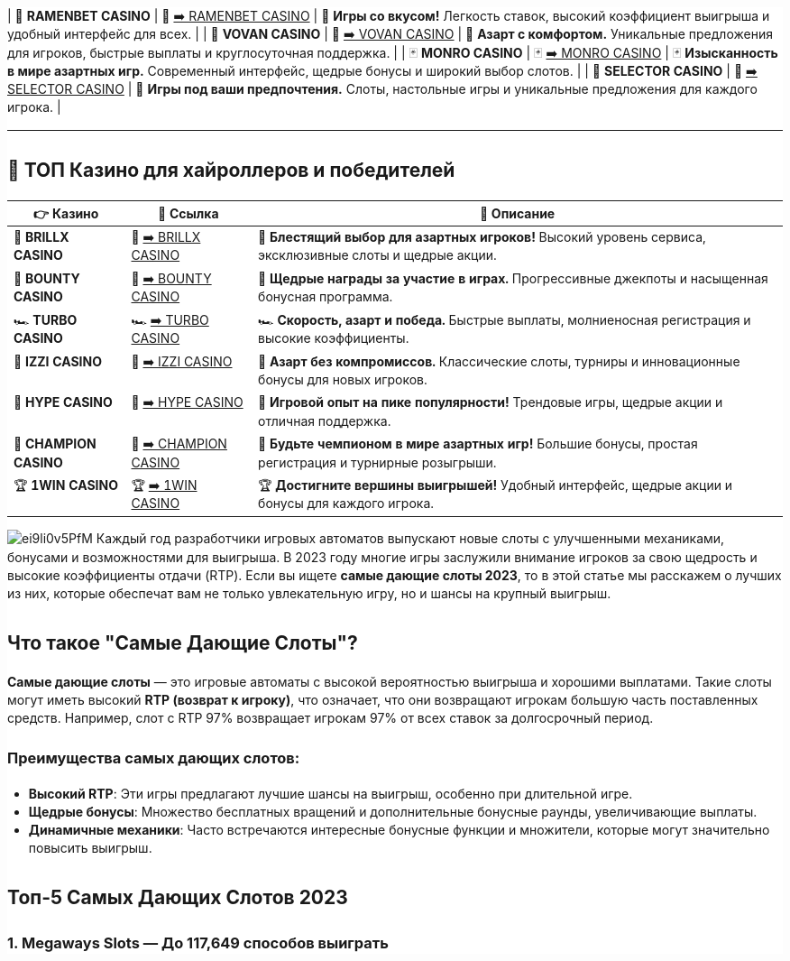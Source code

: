 | 🍜 **RAMENBET CASINO**  | 🍜 [➡️ RAMENBET CASINO](https://get.saltyram.com/ru/registration?apkpop=0&partner=p24970p3296034p5526) | 🍜 **Игры со вкусом!** Легкость ставок, высокий коэффициент выигрыша и удобный интерфейс для всех.                                                                                             |
| 🎩 **VOVAN CASINO**     | 🎩 [➡️ VOVAN CASINO](https://vovan.site/d098ab058)        | 🎩 **Азарт с комфортом.** Уникальные предложения для игроков, быстрые выплаты и круглосуточная поддержка.                                                                                     |
| 🃏 **MONRO CASINO**     | 🃏 [➡️ MONRO CASINO](https://mnr-ircp01.com/c3ce72a2c)    | 🃏 **Изысканность в мире азартных игр.** Современный интерфейс, щедрые бонусы и широкий выбор слотов.                                                                                         |
| 🎯 **SELECTOR CASINO**  | 🎯 [➡️ SELECTOR CASINO](https://gosel.kim/SELVK)          | 🎯 **Игры под ваши предпочтения.** Слоты, настольные игры и уникальные предложения для каждого игрока.                                                                                         |

---

## 💎 ТОП Казино для хайроллеров и победителей

| 👉 **Казино**          | 🔗 **Ссылка**                                            | 💎 **Описание**                                                                                                                                                                                                                           |
|----------------------|-------------------------------------------------------|-----------------------------------------------------------------------------------------------------------------------------------------------------------------------------------------------|
| 💎 **BRILLX CASINO**    | 💎 [➡️ BRILLX CASINO](https://brillx.uno/BRIVK)           | 💎 **Блестящий выбор для азартных игроков!** Высокий уровень сервиса, эксклюзивные слоты и щедрые акции.                                                                                       |
| 🎁 **BOUNTY CASINO**    | 🎁 [➡️ BOUNTY CASINO](https://bounty-casino.de/BOVK)      | 🎁 **Щедрые награды за участие в играх.** Прогрессивные джекпоты и насыщенная бонусная программа.                                                                                              |
| 🏎️ **TURBO CASINO**     | 🏎️ [➡️ TURBO CASINO](https://turbo-casino.mx/TURVK)      | 🏎️ **Скорость, азарт и победа.** Быстрые выплаты, молниеносная регистрация и высокие коэффициенты.                                                                                            |
| 🎲 **IZZI CASINO**      | 🎲 [➡️ IZZI CASINO](https://izzi-fr03.com/ca7c8a7b7)      | 🎲 **Азарт без компромиссов.** Классические слоты, турниры и инновационные бонусы для новых игроков.                                                                                          |
| 🌟 **HYPE CASINO**      | 🌟 [➡️ HYPE CASINO](https://hypekaz.com/dc2f44ad0)        | 🌟 **Игровой опыт на пике популярности!** Трендовые игры, щедрые акции и отличная поддержка.                                                                                                   |
| 🏅 **CHAMPION CASINO**  | 🏅 [➡️ CHAMPION CASINO](https://champcasino.ink/pobeda/doa-hats?p80412p305331p112c) | 🏅 **Будьте чемпионом в мире азартных игр!** Большие бонусы, простая регистрация и турнирные розыгрыши.                                                                                       |
| 🏆 **1WIN CASINO**      | 🏆 [➡️ 1WIN CASINO](https://brandplay.link/6F5VqbyZ)      | 🏆 **Достигните вершины выигрышей!** Удобный интерфейс, щедрые акции и бонусы для каждого игрока.                                                                                              |

![ei9li0v5PfM](https://github.com/user-attachments/assets/1b854d94-4f80-4c8b-ac13-e52cf4977935)
Каждый год разработчики игровых автоматов выпускают новые слоты с улучшенными механиками, бонусами и возможностями для выигрыша. В 2023 году многие игры заслужили внимание игроков за свою щедрость и высокие коэффициенты отдачи (RTP). Если вы ищете **самые дающие слоты 2023**, то в этой статье мы расскажем о лучших из них, которые обеспечат вам не только увлекательную игру, но и шансы на крупный выигрыш.

## Что такое "Самые Дающие Слоты"?

**Самые дающие слоты** — это игровые автоматы с высокой вероятностью выигрыша и хорошими выплатами. Такие слоты могут иметь высокий **RTP (возврат к игроку)**, что означает, что они возвращают игрокам большую часть поставленных средств. Например, слот с RTP 97% возвращает игрокам 97% от всех ставок за долгосрочный период.

### Преимущества **самых дающих слотов**:
- **Высокий RTP**: Эти игры предлагают лучшие шансы на выигрыш, особенно при длительной игре.
- **Щедрые бонусы**: Множество бесплатных вращений и дополнительные бонусные раунды, увеличивающие выплаты.
- **Динамичные механики**: Часто встречаются интересные бонусные функции и множители, которые могут значительно повысить выигрыш.

## Топ-5 **Самых Дающих Слотов 2023**

### 1. **Megaways Slots** — До 117,649 способов выиграть
